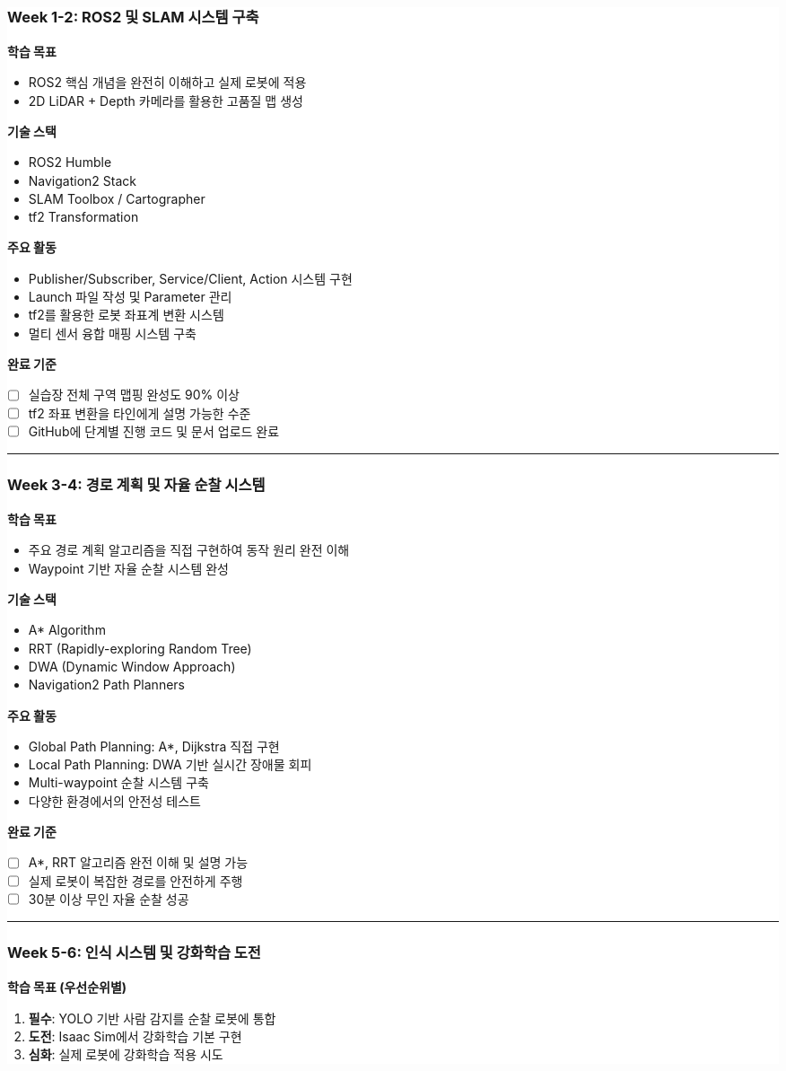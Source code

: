 ### Week 1-2: ROS2 및 SLAM 시스템 구축

**학습 목표**
- ROS2 핵심 개념을 완전히 이해하고 실제 로봇에 적용
- 2D LiDAR + Depth 카메라를 활용한 고품질 맵 생성

**기술 스택**
- ROS2 Humble
- Navigation2 Stack
- SLAM Toolbox / Cartographer
- tf2 Transformation

**주요 활동**
- Publisher/Subscriber, Service/Client, Action 시스템 구현
- Launch 파일 작성 및 Parameter 관리
- tf2를 활용한 로봇 좌표계 변환 시스템
- 멀티 센서 융합 매핑 시스템 구축

**완료 기준**
- [ ] 실습장 전체 구역 맵핑 완성도 90% 이상
- [ ] tf2 좌표 변환을 타인에게 설명 가능한 수준
- [ ] GitHub에 단계별 진행 코드 및 문서 업로드 완료

---

### Week 3-4: 경로 계획 및 자율 순찰 시스템

**학습 목표**
- 주요 경로 계획 알고리즘을 직접 구현하여 동작 원리 완전 이해
- Waypoint 기반 자율 순찰 시스템 완성

**기술 스택**
- A* Algorithm
- RRT (Rapidly-exploring Random Tree)
- DWA (Dynamic Window Approach)
- Navigation2 Path Planners

**주요 활동**
- Global Path Planning: A*, Dijkstra 직접 구현
- Local Path Planning: DWA 기반 실시간 장애물 회피
- Multi-waypoint 순찰 시스템 구축
- 다양한 환경에서의 안전성 테스트

**완료 기준**
- [ ] A*, RRT 알고리즘 완전 이해 및 설명 가능
- [ ] 실제 로봇이 복잡한 경로를 안전하게 주행
- [ ] 30분 이상 무인 자율 순찰 성공

---

### Week 5-6: 인식 시스템 및 강화학습 도전

**학습 목표 (우선순위별)**
1. **필수**: YOLO 기반 사람 감지를 순찰 로봇에 통합
2. **도전**: Isaac Sim에서 강화학습 기본 구현
3. **심화**: 실제 로봇에 강화학습 적용 시도

